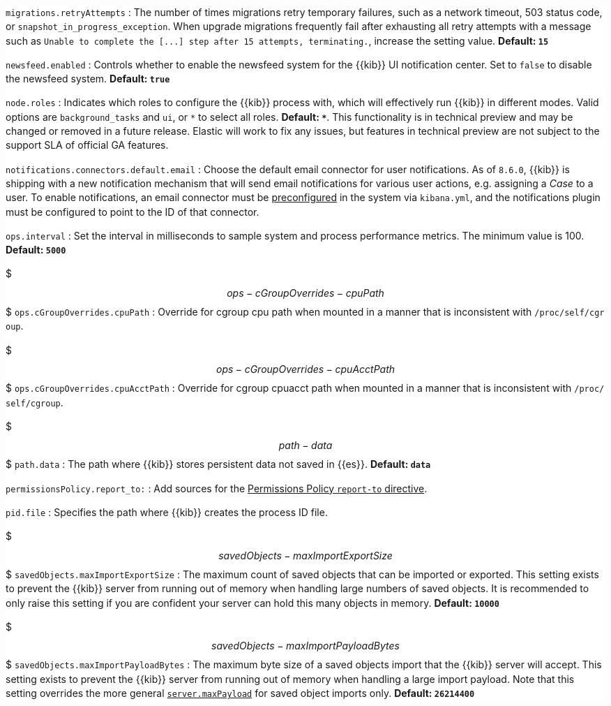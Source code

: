 `migrations.retryAttempts`
:   The number of times migrations retry temporary failures, such as a network timeout, 503 status code, or `snapshot_in_progress_exception`. When upgrade migrations frequently fail after exhausting all retry attempts with a message such as `Unable to complete the [...] step after 15 attempts, terminating.`, increase the setting value. **Default: `15`**

`newsfeed.enabled`
:   Controls whether to enable the newsfeed system for the {{kib}} UI notification center. Set to `false` to disable the newsfeed system. **Default: `true`**

`node.roles`
:   Indicates which roles to configure the {{kib}} process with, which will effectively run {{kib}} in different modes. Valid options are `background_tasks` and `ui`, or `*` to select all roles. **Default: `*`**. This functionality is in technical preview and may be changed or removed in a future release. Elastic will work to fix any issues, but features in technical preview are not subject to the support SLA of official GA features.

`notifications.connectors.default.email`
:   Choose the default email connector for user notifications. As of `8.6.0`, {{kib}} is shipping with a new notification mechanism that will send email notifications for various user actions, e.g. assigning a *Case* to a user. To enable notifications, an email connector must be [preconfigured](/reference/connectors-kibana/pre-configured-connectors.md) in the system via `kibana.yml`, and the notifications plugin must be configured to point to the ID of that connector.

`ops.interval`
:   Set the interval in milliseconds to sample system and process performance metrics. The minimum value is 100. **Default: `5000`**

$$$ops-cGroupOverrides-cpuPath$$$ `ops.cGroupOverrides.cpuPath`
:   Override for cgroup cpu path when mounted in a manner that is inconsistent with `/proc/self/cgroup`.

$$$ops-cGroupOverrides-cpuAcctPath$$$ `ops.cGroupOverrides.cpuAcctPath`
:   Override for cgroup cpuacct path when mounted in a manner that is inconsistent with `/proc/self/cgroup`.

$$$path-data$$$ `path.data`
:   The path where {{kib}} stores persistent data not saved in {{es}}. **Default: `data`**

`permissionsPolicy.report_to:`
:   Add sources for the [Permissions Policy `report-to` directive](https://developer.mozilla.org/en-US/docs/Web/HTTP/Headers/Permissions-Policy).


`pid.file`
:   Specifies the path where {{kib}} creates the process ID file.

$$$savedObjects-maxImportExportSize$$$ `savedObjects.maxImportExportSize`
:   The maximum count of saved objects that can be imported or exported. This setting exists to prevent the {{kib}} server from running out of memory when handling large numbers of saved objects. It is recommended to only raise this setting if you are confident your server can hold this many objects in memory. **Default: `10000`**

$$$savedObjects-maxImportPayloadBytes$$$ `savedObjects.maxImportPayloadBytes`
:   The maximum byte size of a saved objects import that the {{kib}} server will accept. This setting exists to prevent the {{kib}} server from running out of memory when handling a large import payload. Note that this setting overrides the more general [`server.maxPayload`](#server-maxPayload) for saved object imports only. **Default: `26214400`**
